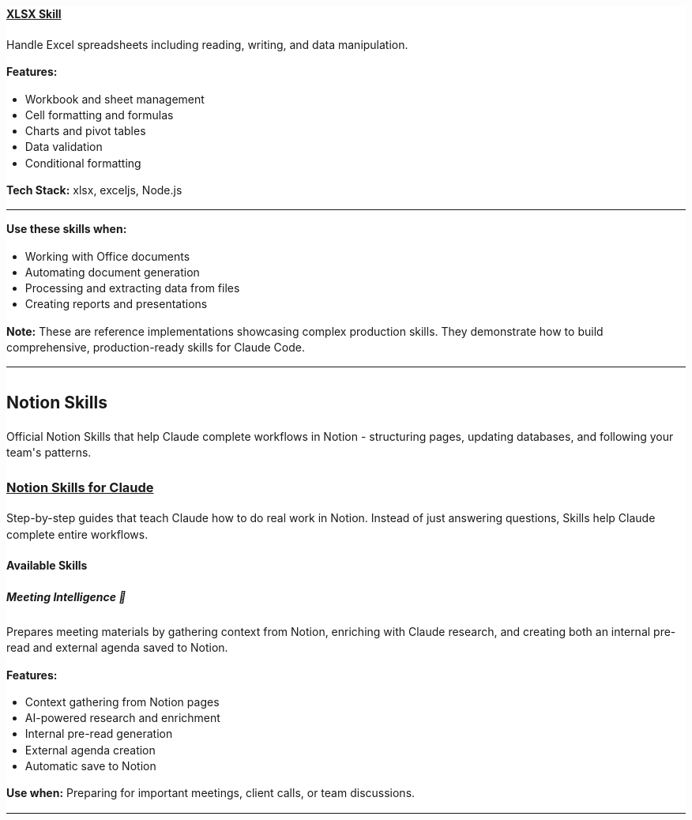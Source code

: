 #### [XLSX Skill](https://github.com/anthropics/skills/tree/main/document-skills/xlsx)

Handle Excel spreadsheets including reading, writing, and data manipulation.

**Features:**
- Workbook and sheet management
- Cell formatting and formulas
- Charts and pivot tables
- Data validation
- Conditional formatting

**Tech Stack:** xlsx, exceljs, Node.js

---

**Use these skills when:**
- Working with Office documents
- Automating document generation
- Processing and extracting data from files
- Creating reports and presentations

**Note:** These are reference implementations showcasing complex production skills. They demonstrate how to build comprehensive, production-ready skills for Claude Code.

---

## Notion Skills

Official Notion Skills that help Claude complete workflows in Notion - structuring pages, updating databases, and following your team's patterns.

### [Notion Skills for Claude](https://www.notion.so/notiondevs/Notion-Skills-for-Claude-28da4445d27180c7af1df7d8615723d0)

Step-by-step guides that teach Claude how to do real work in Notion. Instead of just answering questions, Skills help Claude complete entire workflows.

#### Available Skills

##### Meeting Intelligence 🧠

Prepares meeting materials by gathering context from Notion, enriching with Claude research, and creating both an internal pre-read and external agenda saved to Notion.

**Features:**
- Context gathering from Notion pages
- AI-powered research and enrichment
- Internal pre-read generation
- External agenda creation
- Automatic save to Notion

**Use when:** Preparing for important meetings, client calls, or team discussions.

---